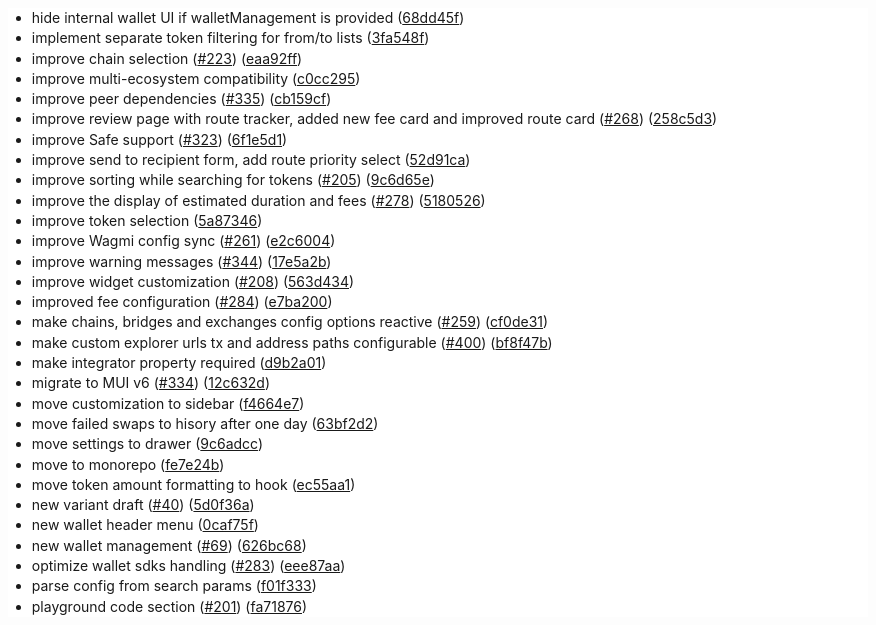 * hide internal wallet UI if walletManagement is provided ([68dd45f](https://github.com/nazabalm/widget/commit/68dd45fbd5712cf5348c3a1bd53bc4d7c1684c50))
* implement separate token filtering for from/to lists ([3fa548f](https://github.com/nazabalm/widget/commit/3fa548f52aacfdaf4b435330946f1b99583207d2))
* improve chain selection ([#223](https://github.com/nazabalm/widget/issues/223)) ([eaa92ff](https://github.com/nazabalm/widget/commit/eaa92ff69ab058e9dae6b76d49951ec261ab4bd5))
* improve multi-ecosystem compatibility ([c0cc295](https://github.com/nazabalm/widget/commit/c0cc2956444f131bbe5970e6752b768aae548cb1))
* improve peer dependencies ([#335](https://github.com/nazabalm/widget/issues/335)) ([cb159cf](https://github.com/nazabalm/widget/commit/cb159cfe892eef466a4370774c9bb6c25835a967))
* improve review page with route tracker, added new fee card and improved route card ([#268](https://github.com/nazabalm/widget/issues/268)) ([258c5d3](https://github.com/nazabalm/widget/commit/258c5d32cad0e7f306e49288f03921264bdcef73))
* improve Safe support ([#323](https://github.com/nazabalm/widget/issues/323)) ([6f1e5d1](https://github.com/nazabalm/widget/commit/6f1e5d1cbb4e00c4219b0256ef29a4636df4d4e4))
* improve send to recipient form, add route priority select ([52d91ca](https://github.com/nazabalm/widget/commit/52d91ca7ad1b4db807d17d93192f7004fd17d4d2))
* improve sorting while searching for tokens ([#205](https://github.com/nazabalm/widget/issues/205)) ([9c6d65e](https://github.com/nazabalm/widget/commit/9c6d65eeed113e8e6dd76b85f04e8657eca04de2))
* improve the display of estimated duration and fees ([#278](https://github.com/nazabalm/widget/issues/278)) ([5180526](https://github.com/nazabalm/widget/commit/5180526154371c5378c38224592894933d1cc313))
* improve token selection ([5a87346](https://github.com/nazabalm/widget/commit/5a8734680ca833e9ef8cfb6f9de622a5feff2813))
* improve Wagmi config sync ([#261](https://github.com/nazabalm/widget/issues/261)) ([e2c6004](https://github.com/nazabalm/widget/commit/e2c600458ef37ea9e5b1029b755f4c17b9de87de))
* improve warning messages ([#344](https://github.com/nazabalm/widget/issues/344)) ([17e5a2b](https://github.com/nazabalm/widget/commit/17e5a2b236e54590c83e1e6c279d04c45f9dcbef))
* improve widget customization ([#208](https://github.com/nazabalm/widget/issues/208)) ([563d434](https://github.com/nazabalm/widget/commit/563d434d8a5e450a899ed775b9b47f010c36ddc1))
* improved fee configuration ([#284](https://github.com/nazabalm/widget/issues/284)) ([e7ba200](https://github.com/nazabalm/widget/commit/e7ba2002b920905b65a5dcc9a420ffbc247ccb9a))
* make chains, bridges and exchanges config options reactive ([#259](https://github.com/nazabalm/widget/issues/259)) ([cf0de31](https://github.com/nazabalm/widget/commit/cf0de311736af1ee6310477f81f95d9a9dcc406c))
* make custom explorer urls tx and address paths configurable ([#400](https://github.com/nazabalm/widget/issues/400)) ([bf8f47b](https://github.com/nazabalm/widget/commit/bf8f47b5b1261d5560f2bf166c5ca1d9fae9d41b))
* make integrator property required ([d9b2a01](https://github.com/nazabalm/widget/commit/d9b2a01cb2a72a2c5987d84e611b3136c0c4a1dc))
* migrate to MUI v6 ([#334](https://github.com/nazabalm/widget/issues/334)) ([12c632d](https://github.com/nazabalm/widget/commit/12c632d7a89f2b75b4946eec315489b85601f452))
* move customization to sidebar ([f4664e7](https://github.com/nazabalm/widget/commit/f4664e759dc4fbab1347f630857b208e4138a151))
* move failed swaps to hisory after one day ([63bf2d2](https://github.com/nazabalm/widget/commit/63bf2d2ba657aa5c7383ead609827f6f1fbfe1cb))
* move settings to drawer ([9c6adcc](https://github.com/nazabalm/widget/commit/9c6adcc37d07d9d4e515a747082bea7ede65042d))
* move to monorepo ([fe7e24b](https://github.com/nazabalm/widget/commit/fe7e24b6a915af4f3f3338946e25ba165384d03d))
* move token amount formatting to hook ([ec55aa1](https://github.com/nazabalm/widget/commit/ec55aa1522b4be066ed3ad95e02033189d63f699))
* new variant draft ([#40](https://github.com/nazabalm/widget/issues/40)) ([5d0f36a](https://github.com/nazabalm/widget/commit/5d0f36a479101badccfe581f7b0d9fe232072345))
* new wallet header menu ([0caf75f](https://github.com/nazabalm/widget/commit/0caf75f0b39f7164756eb6b49dd56f27af7854f3))
* new wallet management ([#69](https://github.com/nazabalm/widget/issues/69)) ([626bc68](https://github.com/nazabalm/widget/commit/626bc68b9f6c8dcdcf34d08e7e7ba13ef01efd19))
* optimize wallet sdks handling ([#283](https://github.com/nazabalm/widget/issues/283)) ([eee87aa](https://github.com/nazabalm/widget/commit/eee87aa1b5e029ff104f38a9598178094c7cd0cd))
* parse config from search params ([f01f333](https://github.com/nazabalm/widget/commit/f01f3338445b9964fb1b2f57605a94156ee1b63d))
* playground code section ([#201](https://github.com/nazabalm/widget/issues/201)) ([fa71876](https://github.com/nazabalm/widget/commit/fa718763d28654a132cc3da8a167b0a618991161))